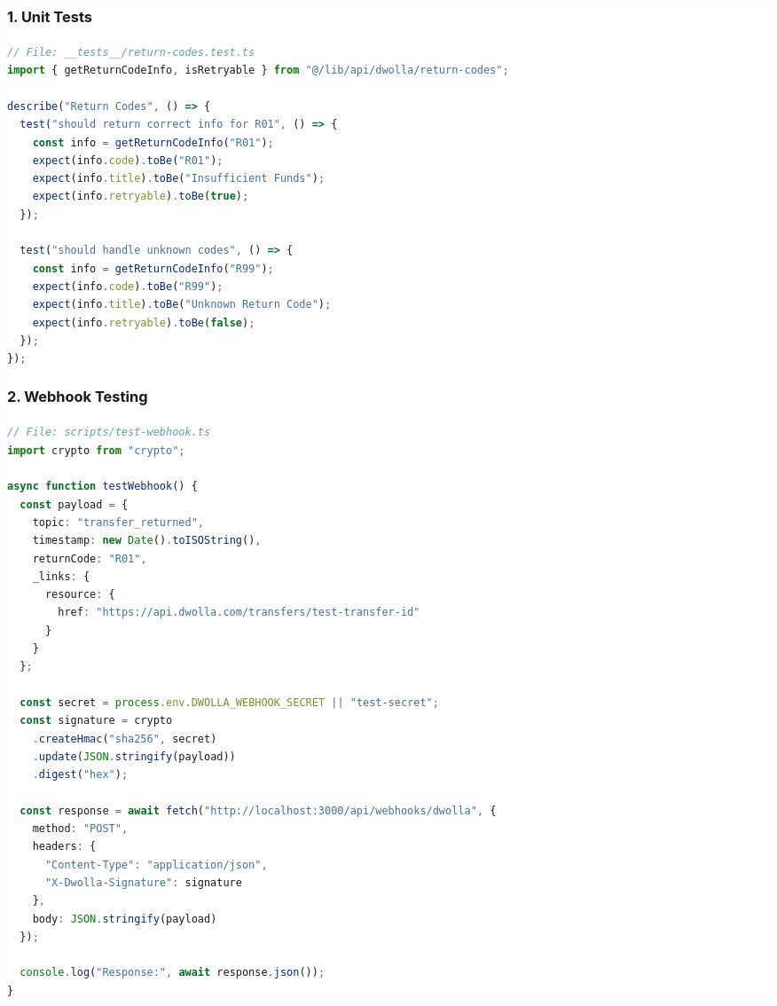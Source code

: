 ### 1. Unit Tests
```typescript
// File: __tests__/return-codes.test.ts
import { getReturnCodeInfo, isRetryable } from "@/lib/api/dwolla/return-codes";

describe("Return Codes", () => {
  test("should return correct info for R01", () => {
    const info = getReturnCodeInfo("R01");
    expect(info.code).toBe("R01");
    expect(info.title).toBe("Insufficient Funds");
    expect(info.retryable).toBe(true);
  });
  
  test("should handle unknown codes", () => {
    const info = getReturnCodeInfo("R99");
    expect(info.code).toBe("R99");
    expect(info.title).toBe("Unknown Return Code");
    expect(info.retryable).toBe(false);
  });
});
```

### 2. Webhook Testing
```typescript
// File: scripts/test-webhook.ts
import crypto from "crypto";

async function testWebhook() {
  const payload = {
    topic: "transfer_returned",
    timestamp: new Date().toISOString(),
    returnCode: "R01",
    _links: {
      resource: {
        href: "https://api.dwolla.com/transfers/test-transfer-id"
      }
    }
  };
  
  const secret = process.env.DWOLLA_WEBHOOK_SECRET || "test-secret";
  const signature = crypto
    .createHmac("sha256", secret)
    .update(JSON.stringify(payload))
    .digest("hex");
    
  const response = await fetch("http://localhost:3000/api/webhooks/dwolla", {
    method: "POST",
    headers: {
      "Content-Type": "application/json",
      "X-Dwolla-Signature": signature
    },
    body: JSON.stringify(payload)
  });
  
  console.log("Response:", await response.json());
}
```
